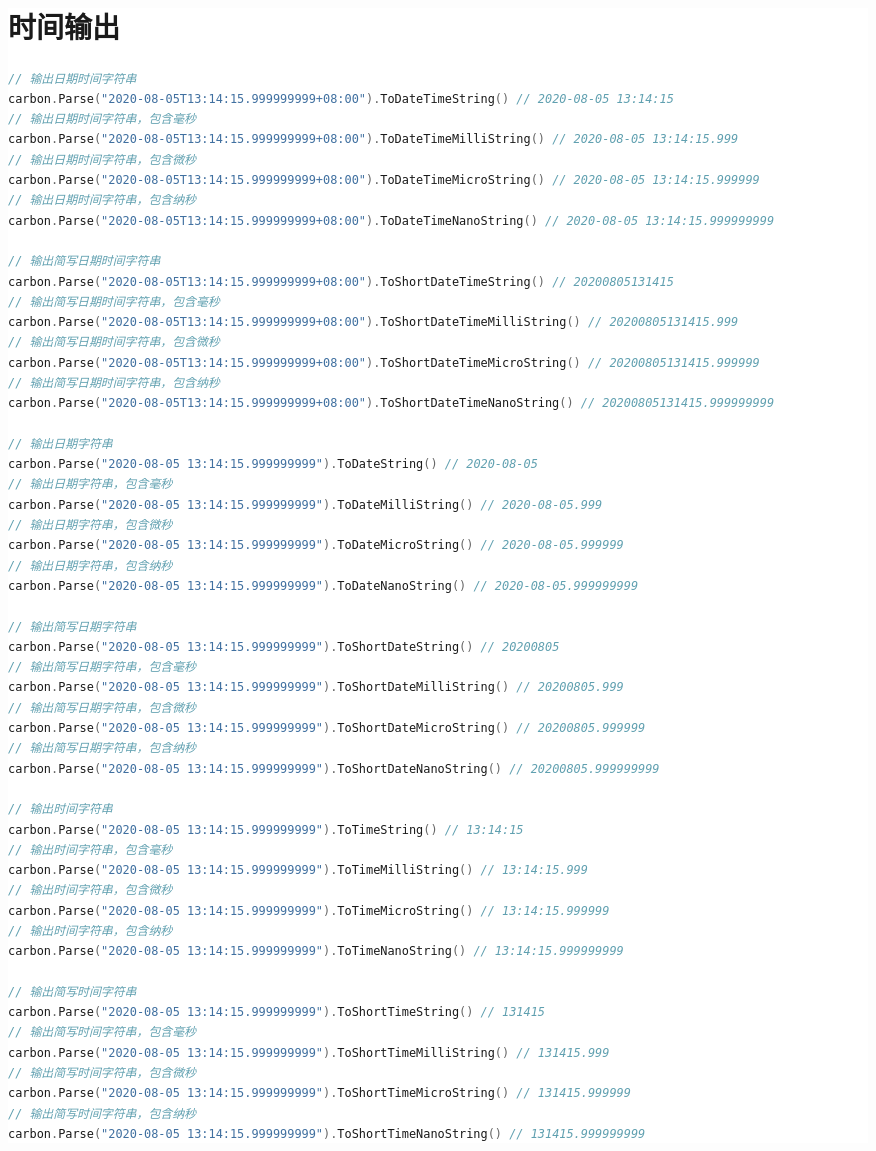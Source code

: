 # 时间输出

```go
// 输出日期时间字符串
carbon.Parse("2020-08-05T13:14:15.999999999+08:00").ToDateTimeString() // 2020-08-05 13:14:15
// 输出日期时间字符串，包含毫秒
carbon.Parse("2020-08-05T13:14:15.999999999+08:00").ToDateTimeMilliString() // 2020-08-05 13:14:15.999
// 输出日期时间字符串，包含微秒
carbon.Parse("2020-08-05T13:14:15.999999999+08:00").ToDateTimeMicroString() // 2020-08-05 13:14:15.999999
// 输出日期时间字符串，包含纳秒
carbon.Parse("2020-08-05T13:14:15.999999999+08:00").ToDateTimeNanoString() // 2020-08-05 13:14:15.999999999

// 输出简写日期时间字符串
carbon.Parse("2020-08-05T13:14:15.999999999+08:00").ToShortDateTimeString() // 20200805131415
// 输出简写日期时间字符串，包含毫秒
carbon.Parse("2020-08-05T13:14:15.999999999+08:00").ToShortDateTimeMilliString() // 20200805131415.999
// 输出简写日期时间字符串，包含微秒
carbon.Parse("2020-08-05T13:14:15.999999999+08:00").ToShortDateTimeMicroString() // 20200805131415.999999
// 输出简写日期时间字符串，包含纳秒
carbon.Parse("2020-08-05T13:14:15.999999999+08:00").ToShortDateTimeNanoString() // 20200805131415.999999999

// 输出日期字符串
carbon.Parse("2020-08-05 13:14:15.999999999").ToDateString() // 2020-08-05
// 输出日期字符串，包含毫秒
carbon.Parse("2020-08-05 13:14:15.999999999").ToDateMilliString() // 2020-08-05.999
// 输出日期字符串，包含微秒
carbon.Parse("2020-08-05 13:14:15.999999999").ToDateMicroString() // 2020-08-05.999999
// 输出日期字符串，包含纳秒
carbon.Parse("2020-08-05 13:14:15.999999999").ToDateNanoString() // 2020-08-05.999999999

// 输出简写日期字符串
carbon.Parse("2020-08-05 13:14:15.999999999").ToShortDateString() // 20200805
// 输出简写日期字符串，包含毫秒
carbon.Parse("2020-08-05 13:14:15.999999999").ToShortDateMilliString() // 20200805.999
// 输出简写日期字符串，包含微秒
carbon.Parse("2020-08-05 13:14:15.999999999").ToShortDateMicroString() // 20200805.999999
// 输出简写日期字符串，包含纳秒
carbon.Parse("2020-08-05 13:14:15.999999999").ToShortDateNanoString() // 20200805.999999999

// 输出时间字符串
carbon.Parse("2020-08-05 13:14:15.999999999").ToTimeString() // 13:14:15
// 输出时间字符串，包含毫秒
carbon.Parse("2020-08-05 13:14:15.999999999").ToTimeMilliString() // 13:14:15.999
// 输出时间字符串，包含微秒
carbon.Parse("2020-08-05 13:14:15.999999999").ToTimeMicroString() // 13:14:15.999999
// 输出时间字符串，包含纳秒
carbon.Parse("2020-08-05 13:14:15.999999999").ToTimeNanoString() // 13:14:15.999999999

// 输出简写时间字符串
carbon.Parse("2020-08-05 13:14:15.999999999").ToShortTimeString() // 131415
// 输出简写时间字符串，包含毫秒
carbon.Parse("2020-08-05 13:14:15.999999999").ToShortTimeMilliString() // 131415.999
// 输出简写时间字符串，包含微秒
carbon.Parse("2020-08-05 13:14:15.999999999").ToShortTimeMicroString() // 131415.999999
// 输出简写时间字符串，包含纳秒
carbon.Parse("2020-08-05 13:14:15.999999999").ToShortTimeNanoString() // 131415.999999999

```